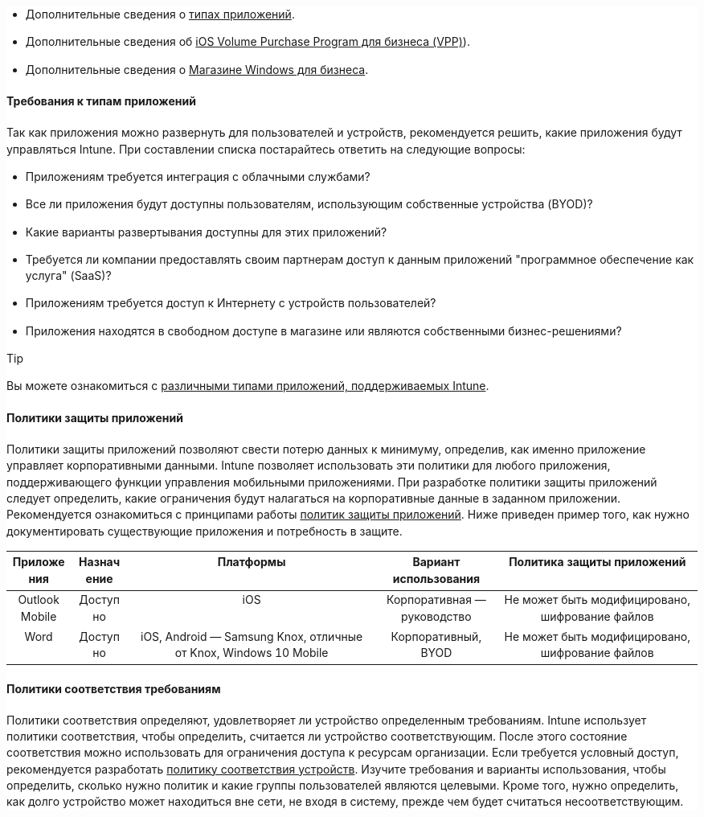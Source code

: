 -   Дополнительные сведения о [типах приложений](/intune-classic/deploy-use/enroll-devices-in-microsoft-intune).

-   Дополнительные сведения об [iOS Volume Purchase Program для бизнеса (VPP)](/intune-classic/deploy-use/manage-ios-apps-you-purchased-through-a-volume-purchase-program-with-microsoft-intune)).

-   Дополнительные сведения о [Магазине Windows для бизнеса](/intune-classic/deploy-use/manage-apps-you-purchased-from-the-windows-store-for-business-with-microsoft-intune).

#### <a name="app-type-requirements"></a>Требования к типам приложений

Так как приложения можно развернуть для пользователей и устройств, рекомендуется решить, какие приложения будут управляться Intune. При составлении списка постарайтесь ответить на следующие вопросы:

-   Приложениям требуется интеграция с облачными службами?

-   Все ли приложения будут доступны пользователям, использующим собственные устройства (BYOD)?

-   Какие варианты развертывания доступны для этих приложений?

-   Требуется ли компании предоставлять своим партнерам доступ к данным приложений "программное обеспечение как услуга" (SaaS)?

-   Приложениям требуется доступ к Интернету с устройств пользователей?

-   Приложения находятся в свободном доступе в магазине или являются собственными бизнес-решениями?


>[!TIP]
> Вы можете ознакомиться с [различными типами приложений, поддерживаемых Intune](/intune-classic/deploy-use/add-apps).

#### <a name="app-protection-policies"></a>Политики защиты приложений

Политики защиты приложений позволяют свести потерю данных к минимуму, определив, как именно приложение управляет корпоративными данными. Intune позволяет использовать эти политики для любого приложения, поддерживающего функции управления мобильными приложениями. При разработке политики защиты приложений следует определить, какие ограничения будут налагаться на корпоративные данные в заданном приложении. Рекомендуется ознакомиться с принципами работы [политик защиты приложений](/intune-classic/deploy-use/protect-app-data-using-mobile-app-management-policies-with-microsoft-intune). Ниже приведен пример того, как нужно документировать существующие приложения и потребность в защите.

| **Приложения** | **Назначение** | **Платформы** | **Вариант использования** | **Политика защиты приложений** |
|:---:|:---:|:---:|:---:|:---:|
| Outlook Mobile  | Доступно | iOS | Корпоративная — руководство | Не может быть модифицировано, шифрование файлов |                                                         
| Word | Доступно | iOS, Android — Samsung Knox, отличные от Knox, Windows 10 Mobile | Корпоративный, BYOD | Не может быть модифицировано, шифрование файлов |                                                         

#### <a name="compliance-policies"></a>Политики соответствия требованиям

Политики соответствия определяют, удовлетворяет ли устройство определенным требованиям. Intune использует политики соответствия, чтобы определить, считается ли устройство соответствующим. После этого состояние соответствия можно использовать для ограничения доступа к ресурсам организации. Если требуется условный доступ, рекомендуется разработать [политику соответствия устройств](/intune-classic/deploy-use/introduction-to-device-compliance-policies-in-microsoft-intune). Изучите требования и варианты использования, чтобы определить, сколько нужно политик и какие группы пользователей являются целевыми. Кроме того, нужно определить, как долго устройство может находиться вне сети, не входя в систему, прежде чем будет считаться несоответствующим.
